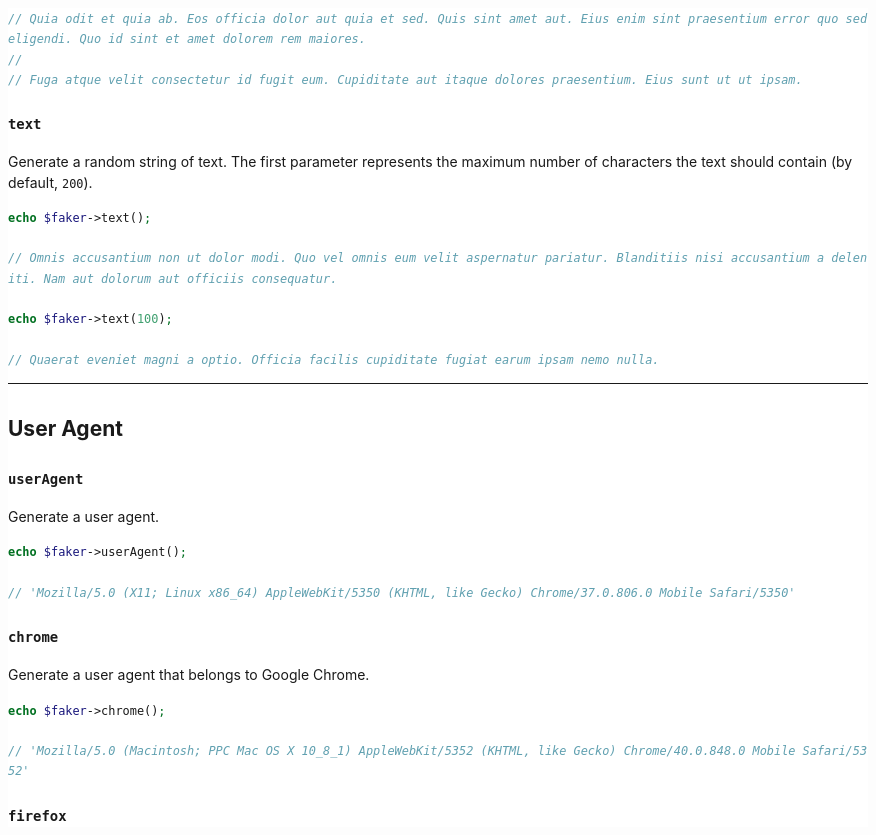 ```php
// Quia odit et quia ab. Eos officia dolor aut quia et sed. Quis sint amet aut. Eius enim sint praesentium error quo sed eligendi. Quo id sint et amet dolorem rem maiores.
//
// Fuga atque velit consectetur id fugit eum. Cupiditate aut itaque dolores praesentium. Eius sunt ut ut ipsam.
```

### `text`

Generate a random string of text. The first parameter represents the maximum number of characters the text should
contain (by default, `200`).

```php
echo $faker->text();

// Omnis accusantium non ut dolor modi. Quo vel omnis eum velit aspernatur pariatur. Blanditiis nisi accusantium a deleniti. Nam aut dolorum aut officiis consequatur.

echo $faker->text(100);

// Quaerat eveniet magni a optio. Officia facilis cupiditate fugiat earum ipsam nemo nulla.
```

<div id="useragent">
<hr/>
</div>

## User Agent

### `userAgent`

Generate a user agent.

```php
echo $faker->userAgent();

// 'Mozilla/5.0 (X11; Linux x86_64) AppleWebKit/5350 (KHTML, like Gecko) Chrome/37.0.806.0 Mobile Safari/5350'
```

### `chrome`

Generate a user agent that belongs to Google Chrome.

```php
echo $faker->chrome();

// 'Mozilla/5.0 (Macintosh; PPC Mac OS X 10_8_1) AppleWebKit/5352 (KHTML, like Gecko) Chrome/40.0.848.0 Mobile Safari/5352'
```

### `firefox`
